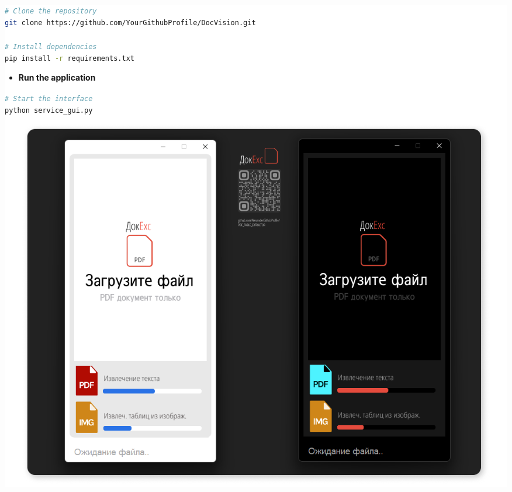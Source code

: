 ```bash
# Clone the repository
git clone https://github.com/YourGithubProfile/DocVision.git

# Install dependencies
pip install -r requirements.txt
```

- **Run the application**
```bash
# Start the interface
python service_gui.py
```
<p align="center">
   <img src="assets/readme_extra1.png" width="800">
</p>